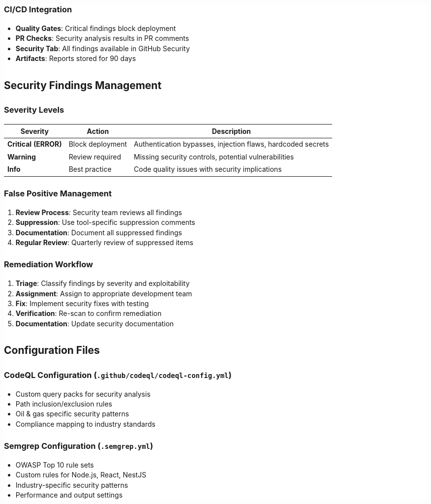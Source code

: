 ### CI/CD Integration

- **Quality Gates**: Critical findings block deployment
- **PR Checks**: Security analysis results in PR comments
- **Security Tab**: All findings available in GitHub Security
- **Artifacts**: Reports stored for 90 days

## Security Findings Management

### Severity Levels

| Severity             | Action           | Description                                                 |
| -------------------- | ---------------- | ----------------------------------------------------------- |
| **Critical (ERROR)** | Block deployment | Authentication bypasses, injection flaws, hardcoded secrets |
| **Warning**          | Review required  | Missing security controls, potential vulnerabilities        |
| **Info**             | Best practice    | Code quality issues with security implications              |

### False Positive Management

1. **Review Process**: Security team reviews all findings
2. **Suppression**: Use tool-specific suppression comments
3. **Documentation**: Document all suppressed findings
4. **Regular Review**: Quarterly review of suppressed items

### Remediation Workflow

1. **Triage**: Classify findings by severity and exploitability
2. **Assignment**: Assign to appropriate development team
3. **Fix**: Implement security fixes with testing
4. **Verification**: Re-scan to confirm remediation
5. **Documentation**: Update security documentation

## Configuration Files

### CodeQL Configuration (`.github/codeql/codeql-config.yml`)

- Custom query packs for security analysis
- Path inclusion/exclusion rules
- Oil & gas specific security patterns
- Compliance mapping to industry standards

### Semgrep Configuration (`.semgrep.yml`)

- OWASP Top 10 rule sets
- Custom rules for Node.js, React, NestJS
- Industry-specific security patterns
- Performance and output settings
